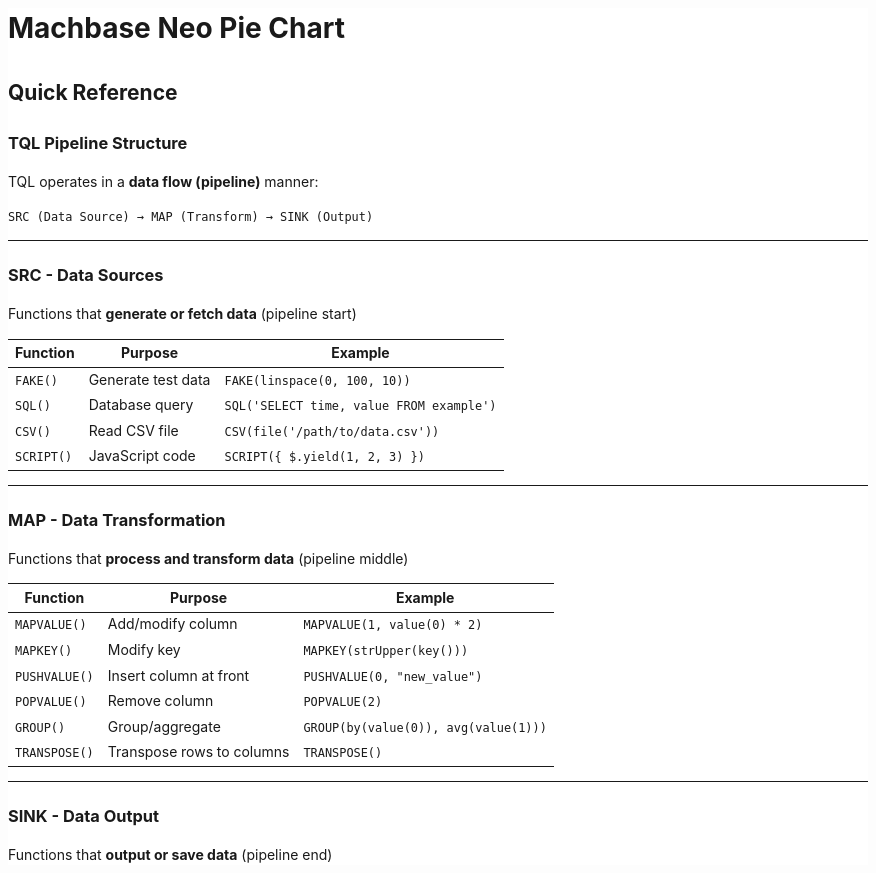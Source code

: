 # Machbase Neo Pie Chart

## Quick Reference

### TQL Pipeline Structure

TQL operates in a **data flow (pipeline)** manner:

```
SRC (Data Source) → MAP (Transform) → SINK (Output)
```

---

### SRC - Data Sources

Functions that **generate or fetch data** (pipeline start)

| Function | Purpose | Example |
|----------|---------|---------|
| `FAKE()` | Generate test data | `FAKE(linspace(0, 100, 10))` |
| `SQL()` | Database query | `SQL('SELECT time, value FROM example')` |
| `CSV()` | Read CSV file | `CSV(file('/path/to/data.csv'))` |
| `SCRIPT()` | JavaScript code | `SCRIPT({ $.yield(1, 2, 3) })` |

---

### MAP - Data Transformation

Functions that **process and transform data** (pipeline middle)

| Function | Purpose | Example |
|----------|---------|---------|
| `MAPVALUE()` | Add/modify column | `MAPVALUE(1, value(0) * 2)` |
| `MAPKEY()` | Modify key | `MAPKEY(strUpper(key()))` |
| `PUSHVALUE()` | Insert column at front | `PUSHVALUE(0, "new_value")` |
| `POPVALUE()` | Remove column | `POPVALUE(2)` |
| `GROUP()` | Group/aggregate | `GROUP(by(value(0)), avg(value(1)))` |
| `TRANSPOSE()` | Transpose rows to columns | `TRANSPOSE()` |

---

### SINK - Data Output

Functions that **output or save data** (pipeline end)
